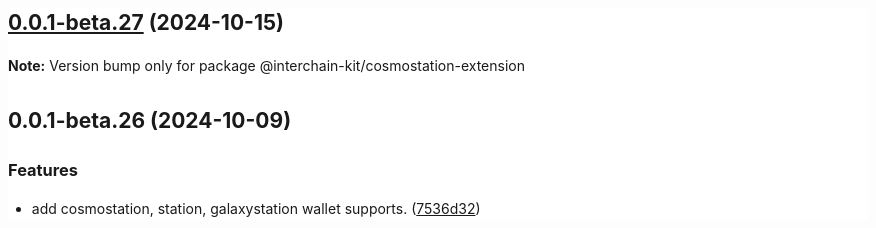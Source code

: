 ## [0.0.1-beta.27](https://github.com/interchain-kit/cosmostation-extension/compare/@interchain-kit/cosmostation-extension@0.0.1-beta.26...@interchain-kit/cosmostation-extension@0.0.1-beta.27) (2024-10-15)

**Note:** Version bump only for package @interchain-kit/cosmostation-extension

## 0.0.1-beta.26 (2024-10-09)

### Features

- add cosmostation, station, galaxystation wallet supports. ([7536d32](https://github.com/interchain-kit/cosmostation-extension/commit/7536d3299cf319b93d92bd07fa940d6efc1c44f2))
